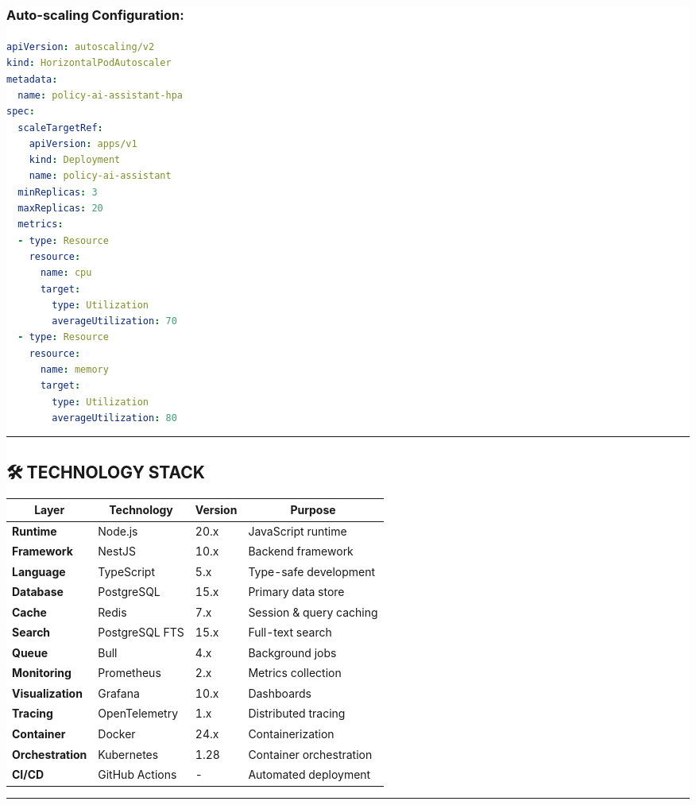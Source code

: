 ### **Auto-scaling Configuration**:

```yaml
apiVersion: autoscaling/v2
kind: HorizontalPodAutoscaler
metadata:
  name: policy-ai-assistant-hpa
spec:
  scaleTargetRef:
    apiVersion: apps/v1
    kind: Deployment
    name: policy-ai-assistant
  minReplicas: 3
  maxReplicas: 20
  metrics:
  - type: Resource
    resource:
      name: cpu
      target:
        type: Utilization
        averageUtilization: 70
  - type: Resource
    resource:
      name: memory
      target:
        type: Utilization
        averageUtilization: 80
```

---

## 🛠️ **TECHNOLOGY STACK**

| Layer | Technology | Version | Purpose |
|-------|------------|---------|---------|
| **Runtime** | Node.js | 20.x | JavaScript runtime |
| **Framework** | NestJS | 10.x | Backend framework |
| **Language** | TypeScript | 5.x | Type-safe development |
| **Database** | PostgreSQL | 15.x | Primary data store |
| **Cache** | Redis | 7.x | Session & query caching |
| **Search** | PostgreSQL FTS | 15.x | Full-text search |
| **Queue** | Bull | 4.x | Background jobs |
| **Monitoring** | Prometheus | 2.x | Metrics collection |
| **Visualization** | Grafana | 10.x | Dashboards |
| **Tracing** | OpenTelemetry | 1.x | Distributed tracing |
| **Container** | Docker | 24.x | Containerization |
| **Orchestration** | Kubernetes | 1.28 | Container orchestration |
| **CI/CD** | GitHub Actions | - | Automated deployment |

---